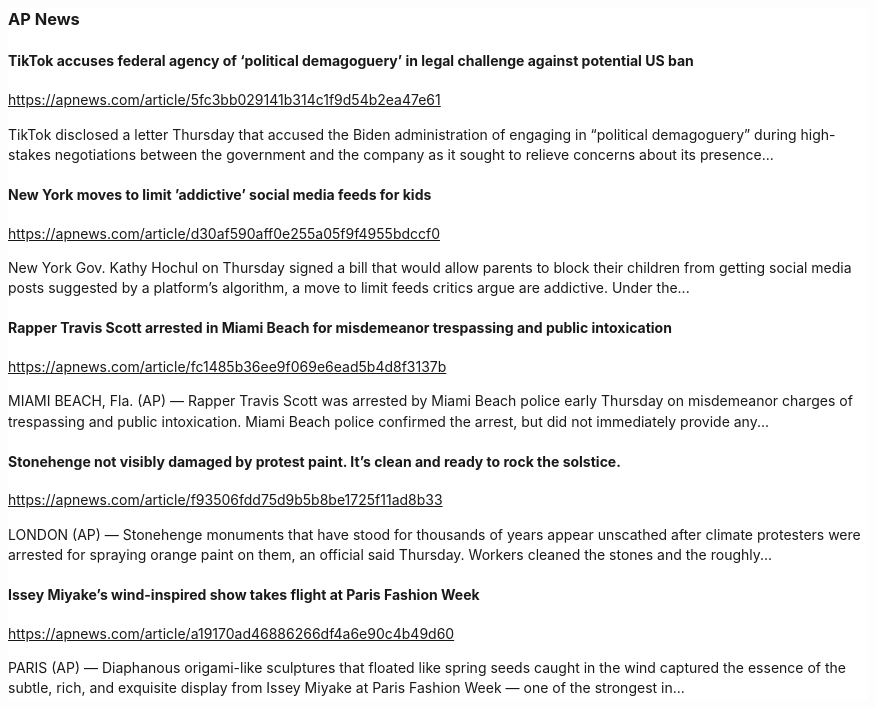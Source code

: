 ### AP News

#### TikTok accuses federal agency of ‘political demagoguery’ in legal challenge against potential US ban

<span style="color: blue!80!green"><https://apnews.com/article/5fc3bb029141b314c1f9d54b2ea47e61></span>

TikTok disclosed a letter Thursday that accused the Biden administration
of engaging in “political demagoguery” during high-stakes negotiations
between the government and the company as it sought to relieve concerns
about its presence...

#### New York moves to limit ’addictive’ social media feeds for kids

<span style="color: blue!80!green"><https://apnews.com/article/d30af590aff0e255a05f9f4955bdccf0></span>

New York Gov. Kathy Hochul on Thursday signed a bill that would allow
parents to block their children from getting social media posts
suggested by a platform’s algorithm, a move to limit feeds critics argue
are addictive. Under the...

#### Rapper Travis Scott arrested in Miami Beach for misdemeanor trespassing and public intoxication

<span style="color: blue!80!green"><https://apnews.com/article/fc1485b36ee9f069e6ead5b4d8f3137b></span>

MIAMI BEACH, Fla. (AP) — Rapper Travis Scott was arrested by Miami Beach
police early Thursday on misdemeanor charges of trespassing and public
intoxication. Miami Beach police confirmed the arrest, but did not
immediately provide any...

#### Stonehenge not visibly damaged by protest paint. It’s clean and ready to rock the solstice.

<span style="color: blue!80!green"><https://apnews.com/article/f93506fdd75d9b5b8be1725f11ad8b33></span>

LONDON (AP) — Stonehenge monuments that have stood for thousands of
years appear unscathed after climate protesters were arrested for
spraying orange paint on them, an official said Thursday. Workers
cleaned the stones and the roughly...

#### Issey Miyake’s wind-inspired show takes flight at Paris Fashion Week

<span style="color: blue!80!green"><https://apnews.com/article/a19170ad46886266df4a6e90c4b49d60></span>

PARIS (AP) — Diaphanous origami-like sculptures that floated like spring
seeds caught in the wind captured the essence of the subtle, rich, and
exquisite display from Issey Miyake at Paris Fashion Week — one of the
strongest in...
